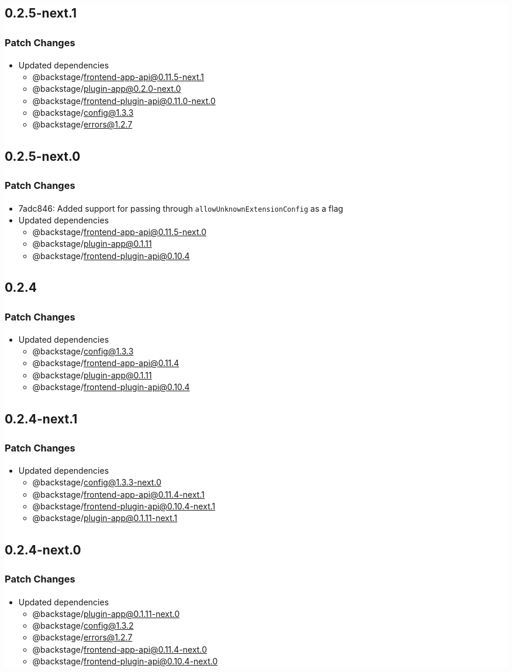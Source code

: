 ## 0.2.5-next.1

### Patch Changes

- Updated dependencies
  - @backstage/frontend-app-api@0.11.5-next.1
  - @backstage/plugin-app@0.2.0-next.0
  - @backstage/frontend-plugin-api@0.11.0-next.0
  - @backstage/config@1.3.3
  - @backstage/errors@1.2.7

## 0.2.5-next.0

### Patch Changes

- 7adc846: Added support for passing through `allowUnknownExtensionConfig` as a flag
- Updated dependencies
  - @backstage/frontend-app-api@0.11.5-next.0
  - @backstage/plugin-app@0.1.11
  - @backstage/frontend-plugin-api@0.10.4

## 0.2.4

### Patch Changes

- Updated dependencies
  - @backstage/config@1.3.3
  - @backstage/frontend-app-api@0.11.4
  - @backstage/plugin-app@0.1.11
  - @backstage/frontend-plugin-api@0.10.4

## 0.2.4-next.1

### Patch Changes

- Updated dependencies
  - @backstage/config@1.3.3-next.0
  - @backstage/frontend-app-api@0.11.4-next.1
  - @backstage/frontend-plugin-api@0.10.4-next.1
  - @backstage/plugin-app@0.1.11-next.1

## 0.2.4-next.0

### Patch Changes

- Updated dependencies
  - @backstage/plugin-app@0.1.11-next.0
  - @backstage/config@1.3.2
  - @backstage/errors@1.2.7
  - @backstage/frontend-app-api@0.11.4-next.0
  - @backstage/frontend-plugin-api@0.10.4-next.0

